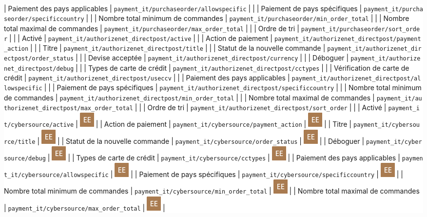 | Paiement des pays applicables | `payment_it/purchaseorder/allowspecific` |  |
| Paiement de pays spécifiques | `payment_it/purchaseorder/specificcountry` |  |
| Nombre total minimum de commandes | `payment_it/purchaseorder/min_order_total` |  |
| Nombre total maximal de commandes | `payment_it/purchaseorder/max_order_total` |  |
| Ordre de tri | `payment_it/purchaseorder/sort_order` |  |
| Activé | `payment_it/authorizenet_directpost/active` |  |
| Action de paiement | `payment_it/authorizenet_directpost/payment_action` |  |
| Titre | `payment_it/authorizenet_directpost/title` |  |
| Statut de la nouvelle commande | `payment_it/authorizenet_directpost/order_status` |  |
| Devise acceptée | `payment_it/authorizenet_directpost/currency` |  |
| Déboguer | `payment_it/authorizenet_directpost/debug` |  |
| Types de carte de crédit | `payment_it/authorizenet_directpost/cctypes` |  |
| Vérification de carte de crédit | `payment_it/authorizenet_directpost/useccv` |  |
| Paiement des pays applicables | `payment_it/authorizenet_directpost/allowspecific` |  |
| Paiement de pays spécifiques | `payment_it/authorizenet_directpost/specificcountry` |  |
| Nombre total minimum de commandes | `payment_it/authorizenet_directpost/min_order_total` |  |
| Nombre total maximal de commandes | `payment_it/authorizenet_directpost/max_order_total` |  |
| Ordre de tri | `payment_it/authorizenet_directpost/sort_order` |  |
| Activé | `payment_it/cybersource/active` | ![Commerce uniquement](/help/assets/configuration/cloud-ee.png) |
| Action de paiement | `payment_it/cybersource/payment_action` | ![Commerce uniquement](/help/assets/configuration/cloud-ee.png) |
| Titre | `payment_it/cybersource/title` | ![Commerce uniquement](/help/assets/configuration/cloud-ee.png) |
| Statut de la nouvelle commande | `payment_it/cybersource/order_status` | ![Commerce uniquement](/help/assets/configuration/cloud-ee.png) |
| Déboguer | `payment_it/cybersource/debug` | ![Commerce uniquement](/help/assets/configuration/cloud-ee.png) |
| Types de carte de crédit | `payment_it/cybersource/cctypes` | ![Commerce uniquement](/help/assets/configuration/cloud-ee.png) |
| Paiement des pays applicables | `payment_it/cybersource/allowspecific` | ![Commerce uniquement](/help/assets/configuration/cloud-ee.png) |
| Paiement de pays spécifiques | `payment_it/cybersource/specificcountry` | ![Commerce uniquement](/help/assets/configuration/cloud-ee.png) |
| Nombre total minimum de commandes | `payment_it/cybersource/min_order_total` | ![Commerce uniquement](/help/assets/configuration/cloud-ee.png) |
| Nombre total maximal de commandes | `payment_it/cybersource/max_order_total` | ![Commerce uniquement](/help/assets/configuration/cloud-ee.png) |